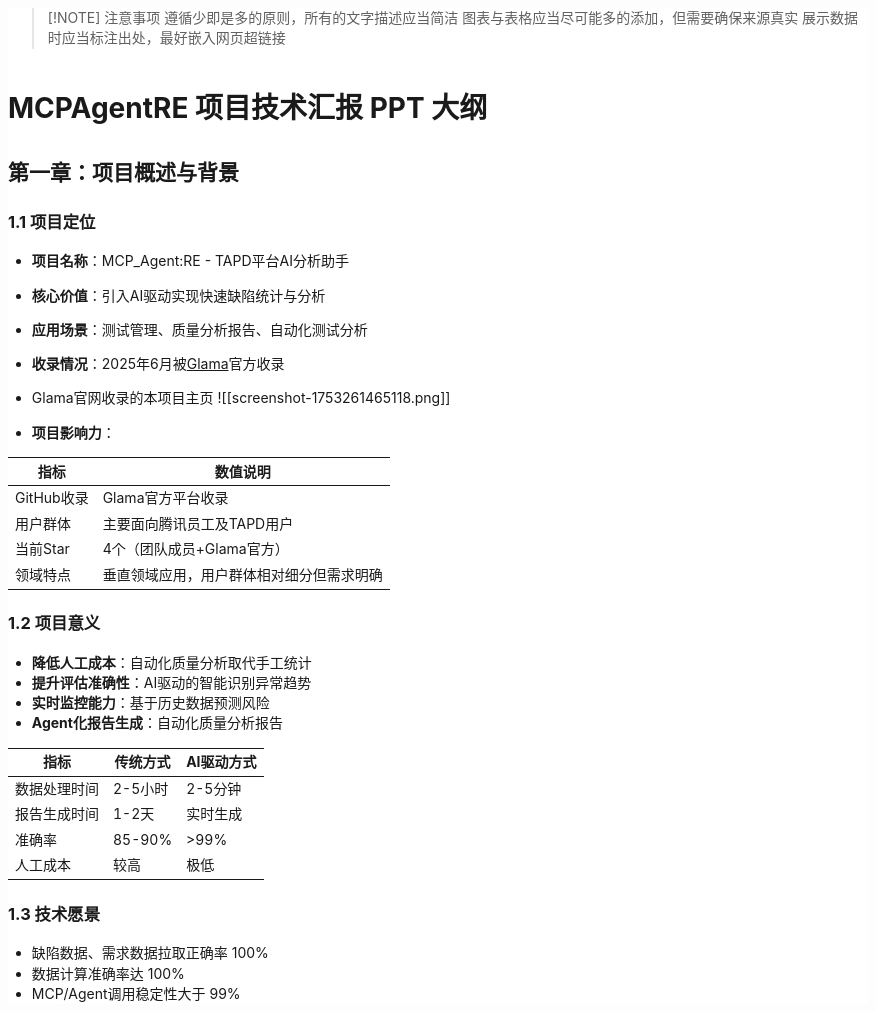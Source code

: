 
> [!NOTE] 注意事项
> 遵循少即是多的原则，所有的文字描述应当简洁
> 图表与表格应当尽可能多的添加，但需要确保来源真实
> 展示数据时应当标注出处，最好嵌入网页超链接

# MCPAgentRE 项目技术汇报 PPT 大纲

## 第一章：项目概述与背景

### 1.1 项目定位

- **项目名称**：MCP_Agent:RE - TAPD平台AI分析助手
- **核心价值**：引入AI驱动实现快速缺陷统计与分析
- **应用场景**：测试管理、质量分析报告、自动化测试分析
- **收录情况**：2025年6月被[Glama](https://glama.ai/mcp/servers/@OneCuriousLearner/MCPAgentRE)官方收录

- Glama官网收录的本项目主页
![[screenshot-1753261465118.png]]

- **项目影响力**：

| 指标       | 数值说明                    |
| -------- | ----------------------- |
| GitHub收录 | Glama官方平台收录             |
| 用户群体     | 主要面向腾讯员工及TAPD用户        |
| 当前Star   | 4个（团队成员+Glama官方）       |
| 领域特点     | 垂直领域应用，用户群体相对细分但需求明确  |

### 1.2 项目意义

- **降低人工成本**：自动化质量分析取代手工统计
- **提升评估准确性**：AI驱动的智能识别异常趋势
- **实时监控能力**：基于历史数据预测风险
- **Agent化报告生成**：自动化质量分析报告

| 指标     | 传统方式   | AI驱动方式 |
| ------ | ------ | ------ |
| 数据处理时间 | 2-5小时  | 2-5分钟  |
| 报告生成时间 | 1-2天   | 实时生成   |
| 准确率    | 85-90% | >99%   |
| 人工成本   | 较高     | 极低     |

### 1.3 技术愿景

- 缺陷数据、需求数据拉取正确率 100%
- 数据计算准确率达 100%
- MCP/Agent调用稳定性大于 99%
